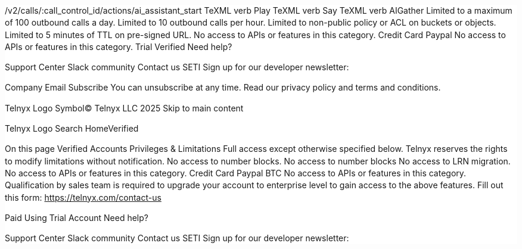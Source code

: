 /v2/calls/:call_control_id/actions/ai_assistant_start
TeXML verb Play
TeXML verb Say
TeXML verb AIGather
Limited to a maximum of 100 outbound calls a day.
Limited to 10 outbound calls per hour.
Limited to non-public policy or ACL on buckets or objects.
Limited to 5 minutes of TTL on pre-signed URL.
No access to APIs or features in this category.
Credit Card
Paypal
No access to APIs or features in this category.
Trial
Verified
Need help?

Support Center
Slack community
Contact us
SETI
Sign up for our developer newsletter:

Company Email
Subscribe
You can unsubscribe at any time. Read our privacy policy and terms and conditions.

Telnyx Logo Symbol© Telnyx LLC 2025  Skip to main content

Telnyx Logo
Search
HomeVerified

On this page
Verified Accounts Privileges & Limitations
Full access except otherwise specified below.
Telnyx reserves the rights to modify limitations without notification.
No access to number blocks.
No access to number blocks
No access to LRN migration.
No access to APIs or features in this category.
Credit Card
Paypal
BTC
No access to APIs or features in this category.
Qualification by sales team is required to upgrade your account to enterprise level to gain access to the above features. Fill out this form: https://telnyx.com/contact-us

Paid
Using Trial Account
Need help?

Support Center
Slack community
Contact us
SETI
Sign up for our developer newsletter:
